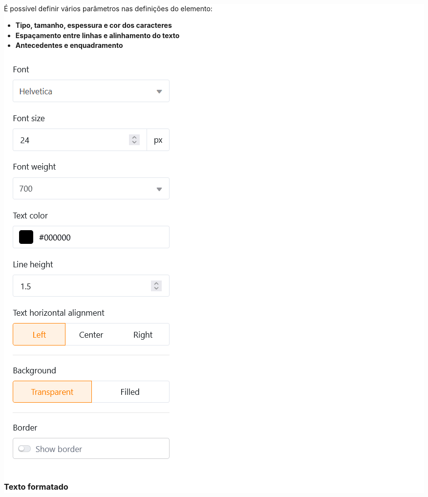 É possível definir vários parâmetros nas definições do elemento:

- **Tipo, tamanho, espessura e cor dos caracteres**
- **Espaçamento entre linhas e alinhamento do texto**
- **Antecedentes e enquadramento**

![Definições de elementos para textos em páginas individuais](images/Elementeinstellungen-fuer-Texte-auf-individuellen-Seiten.png)

### Texto formatado
